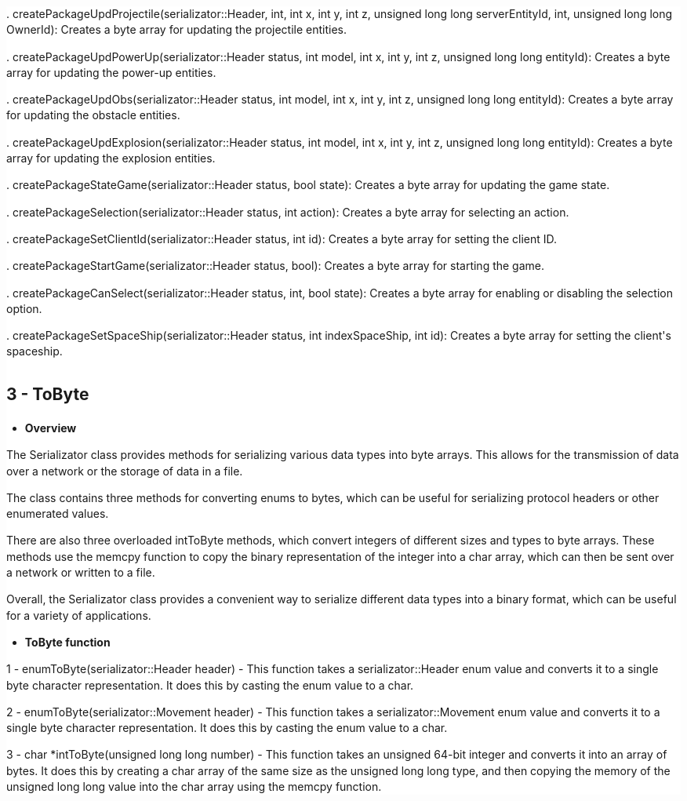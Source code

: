 . createPackageUpdProjectile(serializator::Header, int, int x, int y, int z, unsigned long long serverEntityId, int, unsigned long long OwnerId): Creates a byte array for updating the projectile entities.

. createPackageUpdPowerUp(serializator::Header status, int model, int x, int y, int z, unsigned long long entityId): Creates a byte array for updating the power-up entities.

. createPackageUpdObs(serializator::Header status, int model, int x, int y, int z, unsigned long long entityId): Creates a byte array for updating the obstacle entities.

. createPackageUpdExplosion(serializator::Header status, int model, int x, int y, int z, unsigned long long entityId): Creates a byte array for updating the explosion entities.

. createPackageStateGame(serializator::Header status, bool state): Creates a byte array for updating the game state.

. createPackageSelection(serializator::Header status, int action): Creates a byte array for selecting an action.

. createPackageSetClientId(serializator::Header status, int id): Creates a byte array for setting the client ID.

. createPackageStartGame(serializator::Header status, bool): Creates a byte array for starting the game.

. createPackageCanSelect(serializator::Header status, int, bool state): Creates a byte array for enabling or disabling the selection option.

. createPackageSetSpaceShip(serializator::Header status, int indexSpaceShip, int id): Creates a byte array for setting the client's spaceship.

## **3 - ToByte**

- **Overview**

The Serializator class provides methods for serializing various data types into byte arrays. This allows for the transmission of data over a network or the storage of data in a file.

The class contains three methods for converting enums to bytes, which can be useful for serializing protocol headers or other enumerated values.

There are also three overloaded intToByte methods, which convert integers of different sizes and types to byte arrays. These methods use the memcpy function to copy the binary representation of the integer into a char array, which can then be sent over a network or written to a file.

Overall, the Serializator class provides a convenient way to serialize different data types into a binary format, which can be useful for a variety of applications.

- **ToByte function**

1 - enumToByte(serializator::Header header) - This function takes a serializator::Header enum value and converts it to a single byte character representation. It does this by casting the enum value to a char.

2 - enumToByte(serializator::Movement header) - This function takes a serializator::Movement enum value and converts it to a single byte character representation. It does this by casting the enum value to a char.

3 - char \*intToByte(unsigned long long number) - This function takes an unsigned 64-bit integer and converts it into an array of bytes. It does this by creating a char array of the same size as the unsigned long long type, and then copying the memory of the unsigned long long value into the char array using the memcpy function.
